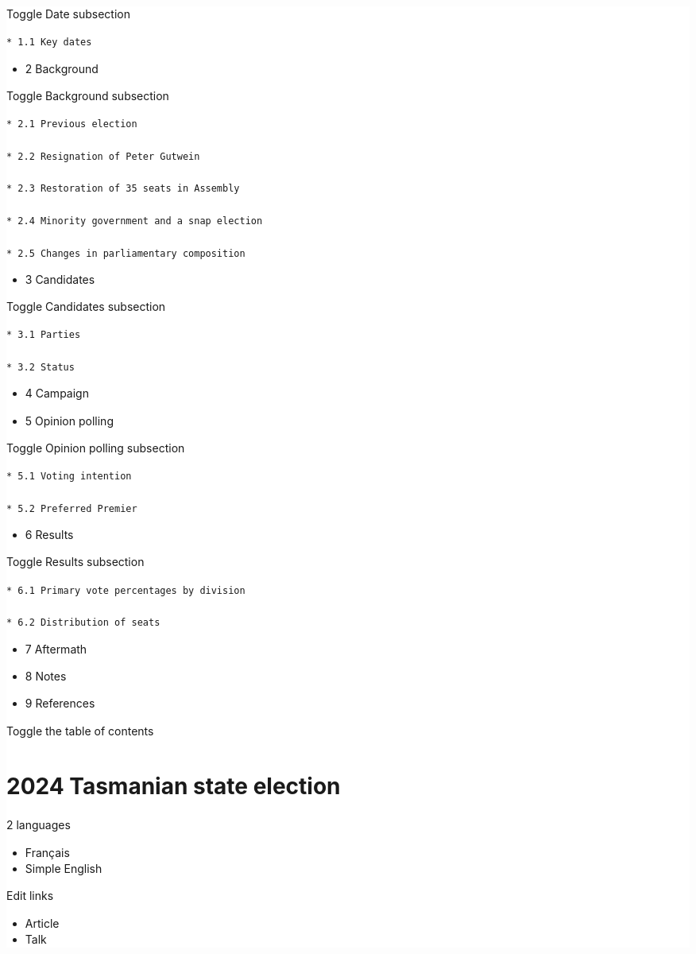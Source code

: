 Toggle Date subsection

    * 1.1 Key dates

  * 2 Background

Toggle Background subsection

    * 2.1 Previous election

    * 2.2 Resignation of Peter Gutwein

    * 2.3 Restoration of 35 seats in Assembly

    * 2.4 Minority government and a snap election

    * 2.5 Changes in parliamentary composition

  * 3 Candidates

Toggle Candidates subsection

    * 3.1 Parties

    * 3.2 Status

  * 4 Campaign

  * 5 Opinion polling

Toggle Opinion polling subsection

    * 5.1 Voting intention

    * 5.2 Preferred Premier

  * 6 Results

Toggle Results subsection

    * 6.1 Primary vote percentages by division

    * 6.2 Distribution of seats

  * 7 Aftermath

  * 8 Notes

  * 9 References

Toggle the table of contents

# 2024 Tasmanian state election

2 languages

  * Français
  * Simple English

Edit links

  * Article
  * Talk
